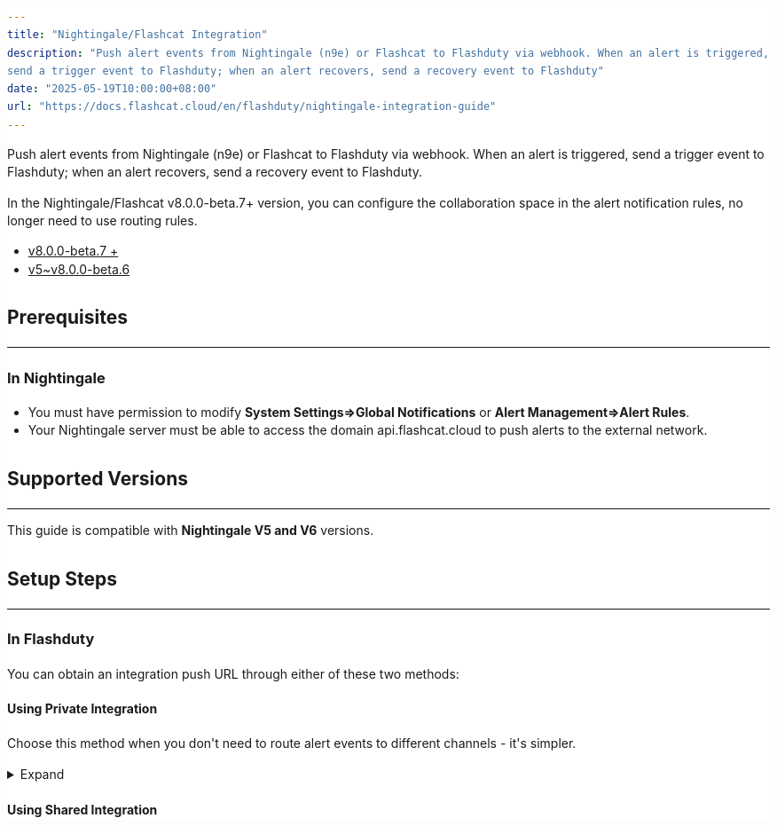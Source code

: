 ```yaml
---
title: "Nightingale/Flashcat Integration"
description: "Push alert events from Nightingale (n9e) or Flashcat to Flashduty via webhook. When an alert is triggered, send a trigger event to Flashduty; when an alert recovers, send a recovery event to Flashduty"
date: "2025-05-19T10:00:00+08:00"
url: "https://docs.flashcat.cloud/en/flashduty/nightingale-integration-guide"
---
```


Push alert events from Nightingale (n9e) or Flashcat to Flashduty via webhook. When an alert is triggered, send a trigger event to Flashduty; when an alert recovers, send a recovery event to Flashduty.

In the Nightingale/Flashcat v8.0.0-beta.7+ version, you can configure the collaboration space in the alert notification rules, no longer need to use routing rules.

- [v8.0.0-beta.7 +](#v8)
- [v5~v8.0.0-beta.6](#v7)
<div class="hide">

## Prerequisites
---

### In Nightingale

- You must have permission to modify **System Settings=>Global Notifications** or **Alert Management=>Alert Rules**.
- Your Nightingale server must be able to access the domain api.flashcat.cloud to push alerts to the external network.

## Supported Versions
---

This guide is compatible with **Nightingale V5 and V6** versions.

## Setup Steps
---

### In Flashduty

You can obtain an integration push URL through either of these two methods:

#### Using Private Integration

Choose this method when you don't need to route alert events to different channels - it's simpler.

<details><summary>Expand</summary></details>

#### Using Shared Integration
